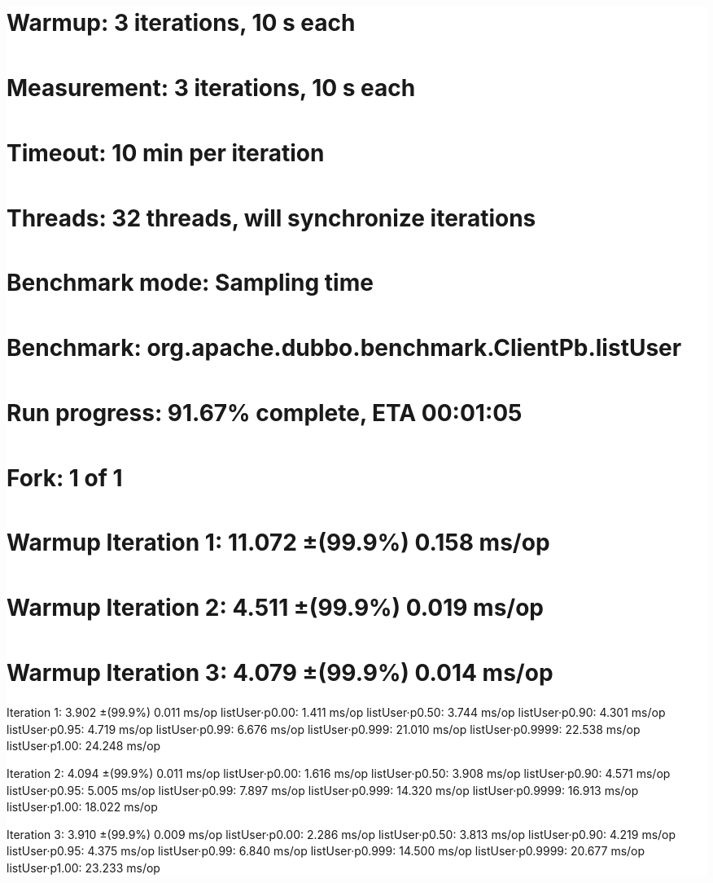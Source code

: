 # Warmup: 3 iterations, 10 s each
# Measurement: 3 iterations, 10 s each
# Timeout: 10 min per iteration
# Threads: 32 threads, will synchronize iterations
# Benchmark mode: Sampling time
# Benchmark: org.apache.dubbo.benchmark.ClientPb.listUser

# Run progress: 91.67% complete, ETA 00:01:05
# Fork: 1 of 1
# Warmup Iteration   1: 11.072 ±(99.9%) 0.158 ms/op
# Warmup Iteration   2: 4.511 ±(99.9%) 0.019 ms/op
# Warmup Iteration   3: 4.079 ±(99.9%) 0.014 ms/op
Iteration   1: 3.902 ±(99.9%) 0.011 ms/op
                 listUser·p0.00:   1.411 ms/op
                 listUser·p0.50:   3.744 ms/op
                 listUser·p0.90:   4.301 ms/op
                 listUser·p0.95:   4.719 ms/op
                 listUser·p0.99:   6.676 ms/op
                 listUser·p0.999:  21.010 ms/op
                 listUser·p0.9999: 22.538 ms/op
                 listUser·p1.00:   24.248 ms/op

Iteration   2: 4.094 ±(99.9%) 0.011 ms/op
                 listUser·p0.00:   1.616 ms/op
                 listUser·p0.50:   3.908 ms/op
                 listUser·p0.90:   4.571 ms/op
                 listUser·p0.95:   5.005 ms/op
                 listUser·p0.99:   7.897 ms/op
                 listUser·p0.999:  14.320 ms/op
                 listUser·p0.9999: 16.913 ms/op
                 listUser·p1.00:   18.022 ms/op

Iteration   3: 3.910 ±(99.9%) 0.009 ms/op
                 listUser·p0.00:   2.286 ms/op
                 listUser·p0.50:   3.813 ms/op
                 listUser·p0.90:   4.219 ms/op
                 listUser·p0.95:   4.375 ms/op
                 listUser·p0.99:   6.840 ms/op
                 listUser·p0.999:  14.500 ms/op
                 listUser·p0.9999: 20.677 ms/op
                 listUser·p1.00:   23.233 ms/op
